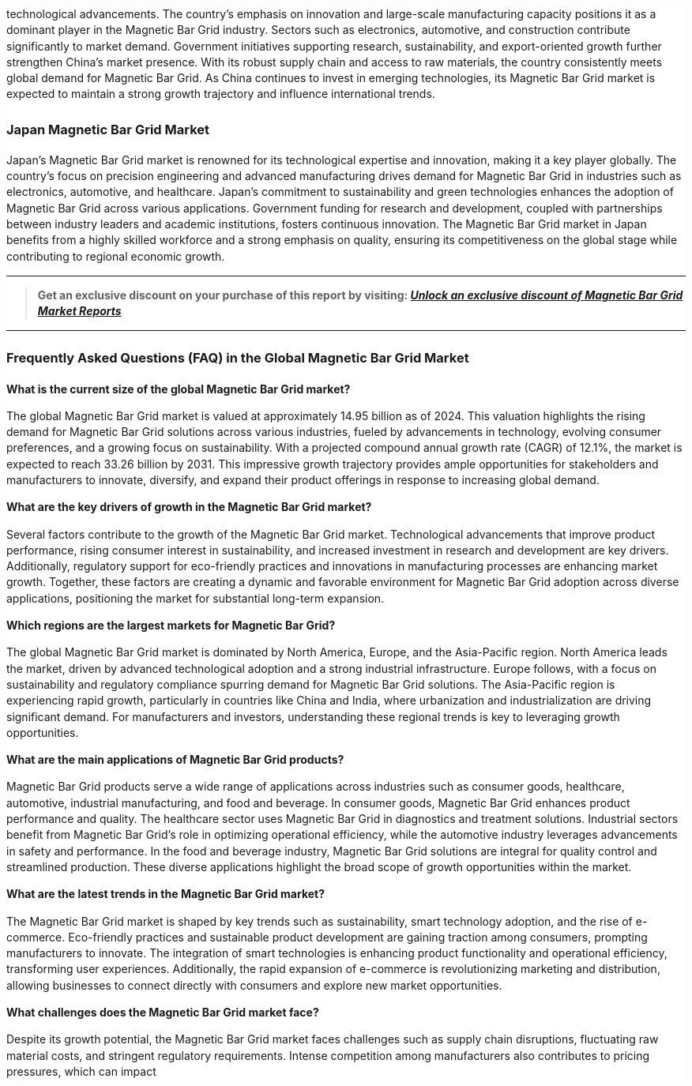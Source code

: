 technological advancements. The country&rsquo;s emphasis on innovation and large-scale manufacturing capacity positions it as a dominant player in the Magnetic Bar Grid industry. Sectors such as electronics, automotive, and construction contribute significantly to market demand. Government initiatives supporting research, sustainability, and export-oriented growth further strengthen China&rsquo;s market presence. With its robust supply chain and access to raw materials, the country consistently meets global demand for Magnetic Bar Grid. As China continues to invest in emerging technologies, its Magnetic Bar Grid market is expected to maintain a strong growth trajectory and influence international trends.</p><h3>Japan Magnetic Bar Grid Market</h3><p>Japan&rsquo;s Magnetic Bar Grid market is renowned for its technological expertise and innovation, making it a key player globally. The country&rsquo;s focus on precision engineering and advanced manufacturing drives demand for Magnetic Bar Grid in industries such as electronics, automotive, and healthcare. Japan&rsquo;s commitment to sustainability and green technologies enhances the adoption of Magnetic Bar Grid across various applications. Government funding for research and development, coupled with partnerships between industry leaders and academic institutions, fosters continuous innovation. The Magnetic Bar Grid market in Japan benefits from a highly skilled workforce and a strong emphasis on quality, ensuring its competitiveness on the global stage while contributing to regional economic growth.</p><hr /><blockquote><p><strong>Get an exclusive discount on your purchase of this report by visiting: <em><a href="://marketresearchpulse.com/ask-for-discount/150465?utm_source=Github&amp;utm_medium=027">Unlock an exclusive discount of Magnetic Bar Grid Market Reports</a></em>&nbsp;</strong></p></blockquote><hr /><h3>Frequently Asked Questions (FAQ) in the Global Magnetic Bar Grid Market</h3><p><strong>What is the current size of the global Magnetic Bar Grid market?</strong></p><p>The global Magnetic Bar Grid market is valued at approximately 14.95 billion as of 2024. This valuation highlights the rising demand for Magnetic Bar Grid solutions across various industries, fueled by advancements in technology, evolving consumer preferences, and a growing focus on sustainability. With a projected compound annual growth rate (CAGR) of 12.1%, the market is expected to reach 33.26 billion by 2031. This impressive growth trajectory provides ample opportunities for stakeholders and manufacturers to innovate, diversify, and expand their product offerings in response to increasing global demand.</p><p><strong>What are the key drivers of growth in the Magnetic Bar Grid market?</strong></p><p>Several factors contribute to the growth of the Magnetic Bar Grid market. Technological advancements that improve product performance, rising consumer interest in sustainability, and increased investment in research and development are key drivers. Additionally, regulatory support for eco-friendly practices and innovations in manufacturing processes are enhancing market growth. Together, these factors are creating a dynamic and favorable environment for Magnetic Bar Grid adoption across diverse applications, positioning the market for substantial long-term expansion.</p><p><strong>Which regions are the largest markets for Magnetic Bar Grid?</strong></p><p>The global Magnetic Bar Grid market is dominated by North America, Europe, and the Asia-Pacific region. North America leads the market, driven by advanced technological adoption and a strong industrial infrastructure. Europe follows, with a focus on sustainability and regulatory compliance spurring demand for Magnetic Bar Grid solutions. The Asia-Pacific region is experiencing rapid growth, particularly in countries like China and India, where urbanization and industrialization are driving significant demand. For manufacturers and investors, understanding these regional trends is key to leveraging growth opportunities.</p><p><strong>What are the main applications of Magnetic Bar Grid products?</strong></p><p>Magnetic Bar Grid products serve a wide range of applications across industries such as consumer goods, healthcare, automotive, industrial manufacturing, and food and beverage. In consumer goods, Magnetic Bar Grid enhances product performance and quality. The healthcare sector uses Magnetic Bar Grid in diagnostics and treatment solutions. Industrial sectors benefit from Magnetic Bar Grid&rsquo;s role in optimizing operational efficiency, while the automotive industry leverages advancements in safety and performance. In the food and beverage industry, Magnetic Bar Grid solutions are integral for quality control and streamlined production. These diverse applications highlight the broad scope of growth opportunities within the market.</p><p><strong>What are the latest trends in the Magnetic Bar Grid market?</strong></p><p>The Magnetic Bar Grid market is shaped by key trends such as sustainability, smart technology adoption, and the rise of e-commerce. Eco-friendly practices and sustainable product development are gaining traction among consumers, prompting manufacturers to innovate. The integration of smart technologies is enhancing product functionality and operational efficiency, transforming user experiences. Additionally, the rapid expansion of e-commerce is revolutionizing marketing and distribution, allowing businesses to connect directly with consumers and explore new market opportunities.</p><p><strong>What challenges does the Magnetic Bar Grid market face?</strong></p><p>Despite its growth potential, the Magnetic Bar Grid market faces challenges such as supply chain disruptions, fluctuating raw material costs, and stringent regulatory requirements. Intense competition among manufacturers also contributes to pricing pressures, which can impact